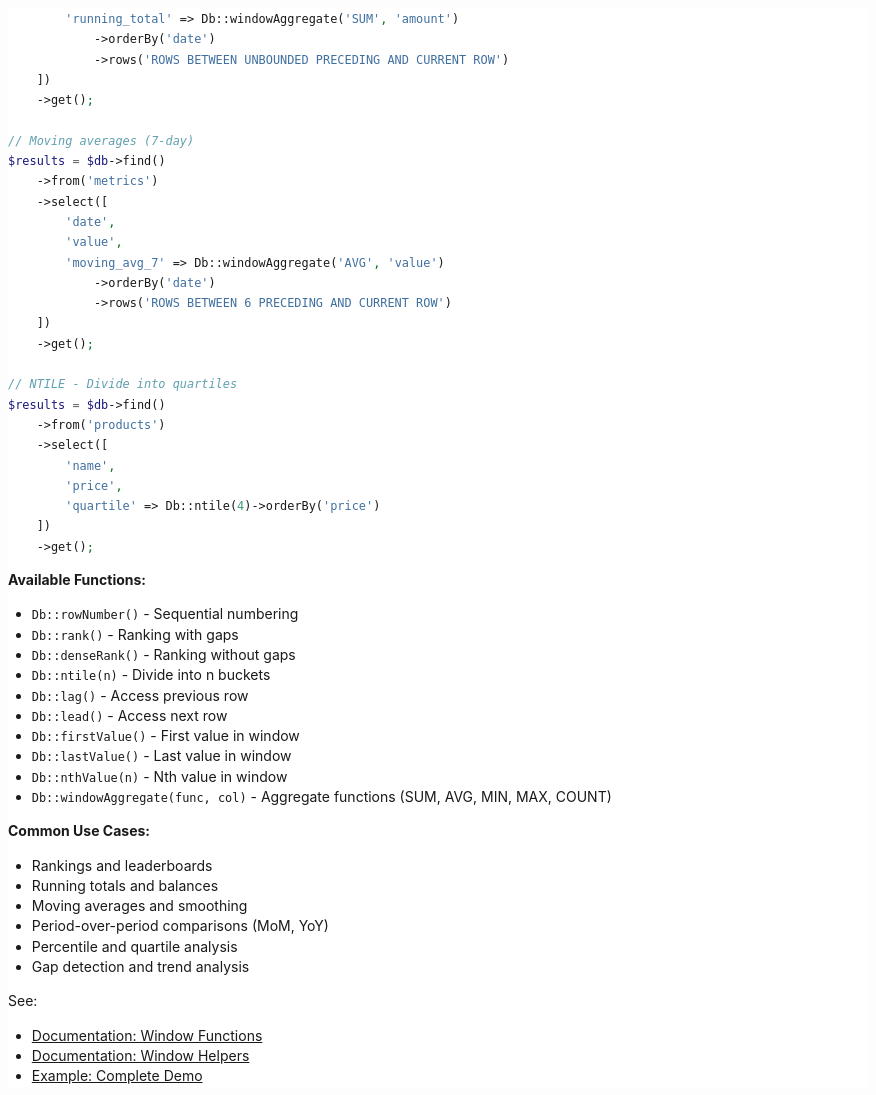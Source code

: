 ```php
        'running_total' => Db::windowAggregate('SUM', 'amount')
            ->orderBy('date')
            ->rows('ROWS BETWEEN UNBOUNDED PRECEDING AND CURRENT ROW')
    ])
    ->get();

// Moving averages (7-day)
$results = $db->find()
    ->from('metrics')
    ->select([
        'date',
        'value',
        'moving_avg_7' => Db::windowAggregate('AVG', 'value')
            ->orderBy('date')
            ->rows('ROWS BETWEEN 6 PRECEDING AND CURRENT ROW')
    ])
    ->get();

// NTILE - Divide into quartiles
$results = $db->find()
    ->from('products')
    ->select([
        'name',
        'price',
        'quartile' => Db::ntile(4)->orderBy('price')
    ])
    ->get();
```

**Available Functions:**
- `Db::rowNumber()` - Sequential numbering
- `Db::rank()` - Ranking with gaps
- `Db::denseRank()` - Ranking without gaps
- `Db::ntile(n)` - Divide into n buckets
- `Db::lag()` - Access previous row
- `Db::lead()` - Access next row
- `Db::firstValue()` - First value in window
- `Db::lastValue()` - Last value in window
- `Db::nthValue(n)` - Nth value in window
- `Db::windowAggregate(func, col)` - Aggregate functions (SUM, AVG, MIN, MAX, COUNT)

**Common Use Cases:**
- Rankings and leaderboards
- Running totals and balances
- Moving averages and smoothing
- Period-over-period comparisons (MoM, YoY)
- Percentile and quartile analysis
- Gap detection and trend analysis

See:
- [Documentation: Window Functions](documentation/03-query-builder/window-functions.md)
- [Documentation: Window Helpers](documentation/07-helper-functions/window-helpers.md)
- [Example: Complete Demo](examples/16-window-functions/01-window-functions.php)
